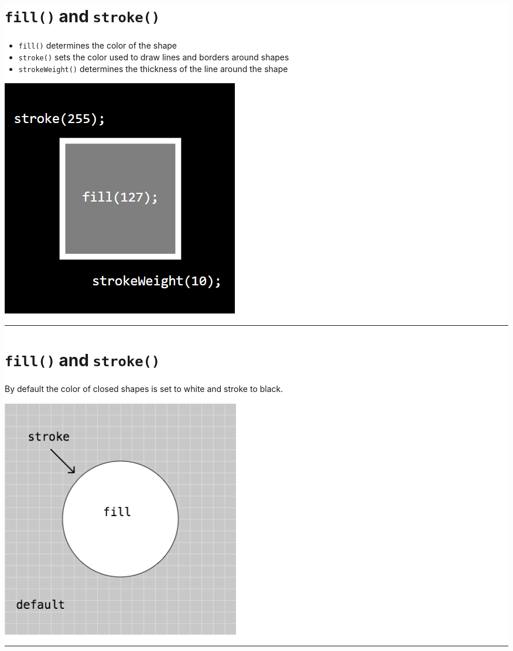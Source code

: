 
# `fill()` and `stroke()`


- `fill()` determines the color of the shape
- `stroke()` sets the color used to draw lines and borders around shapes
- `strokeWeight()` determines the thickness of the line around the shape


![bg right 90%](../images/coding/strokeandfill.png)

---

# `fill()` and `stroke()`

By default the color of closed shapes is set to white and stroke to black. 

![bg right 90%](../images/coding/strokeandfill2.png)

---